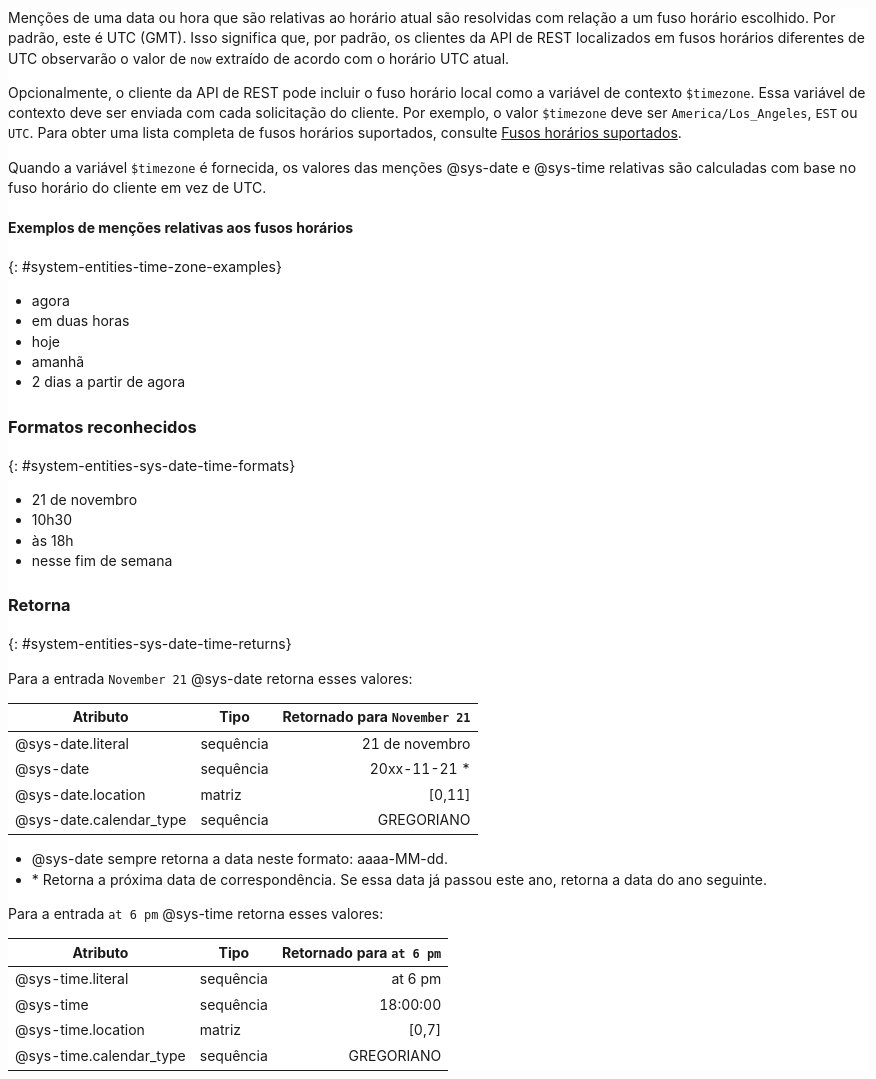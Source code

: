 Menções de uma data ou hora que são relativas ao horário atual são resolvidas com relação a um fuso horário escolhido. Por padrão, este é UTC (GMT). Isso significa que, por padrão, os clientes da API de REST localizados em fusos horários diferentes de UTC observarão o valor de `now` extraído de acordo com o horário UTC atual.

Opcionalmente, o cliente da API de REST pode incluir o fuso horário local como a variável de contexto `$timezone`. Essa variável de contexto deve ser enviada com cada solicitação do cliente. Por exemplo, o valor `$timezone` deve ser `America/Los_Angeles`, `EST` ou `UTC`. Para obter uma lista completa de fusos horários suportados, consulte [Fusos horários suportados](/docs/services/assistant?topic=assistant-time-zones).

Quando a variável `$timezone` é fornecida, os valores das menções @sys-date e @sys-time relativas são calculadas com base no fuso horário do cliente em vez de UTC.

#### Exemplos de menções relativas aos fusos horários
{: #system-entities-time-zone-examples}

- agora
- em duas horas
- hoje
- amanhã
- 2 dias a partir de agora

### Formatos reconhecidos
{: #system-entities-sys-date-time-formats}

- 21 de novembro
- 10h30
- às 18h
- nesse fim de semana

### Retorna
{: #system-entities-sys-date-time-returns}

Para a entrada `November 21` @sys-date retorna esses valores:

| Atributo               | Tipo   | Retornado para `November 21` |
|-------------------------|--------|---------------------------:|
| @sys-date.literal       | sequência |                21 de novembro |
| @sys-date               | sequência |                20xx-11-21 *|
| @sys-date.location      | matriz |                     [0,11]  |
| @sys-date.calendar_type | sequência |                  GREGORIANO |

- @sys-date sempre retorna a data neste formato: aaaa-MM-dd.
- \* Retorna a próxima data de correspondência. Se essa data já passou este ano, retorna a data do ano seguinte.

Para a entrada `at 6 pm` @sys-time retorna esses valores:

| Atributo               | Tipo   | Retornado para `at 6 pm` |
|-------------------------|--------|-----------------------:|
| @sys-time.literal       | sequência |                at 6 pm |
| @sys-time               | sequência |               18:00:00 |
| @sys-time.location      | matriz |                   [0,7]|
| @sys-time.calendar_type | sequência |              GREGORIANO |
